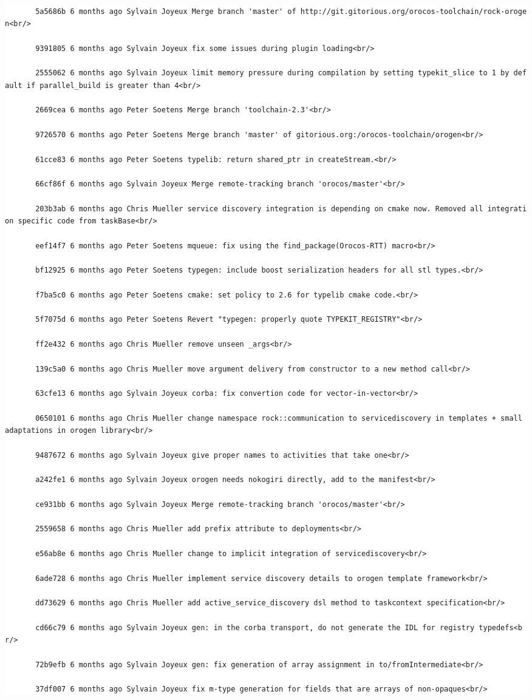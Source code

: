            5a5686b 6 months ago Sylvain Joyeux Merge branch 'master' of http://git.gitorious.org/orocos-toolchain/rock-orogen<br/>
         
           9391805 6 months ago Sylvain Joyeux fix some issues during plugin loading<br/>
         
           2555062 6 months ago Sylvain Joyeux limit memory pressure during compilation by setting typekit_slice to 1 by default if parallel_build is greater than 4<br/>
         
           2669cea 6 months ago Peter Soetens Merge branch 'toolchain-2.3'<br/>
         
           9726570 6 months ago Peter Soetens Merge branch 'master' of gitorious.org:/orocos-toolchain/orogen<br/>
         
           61cce83 6 months ago Peter Soetens typelib: return shared_ptr in createStream.<br/>
         
           66cf86f 6 months ago Sylvain Joyeux Merge remote-tracking branch 'orocos/master'<br/>
         
           203b3ab 6 months ago Chris Mueller service discovery integration is depending on cmake now. Removed all integration specific code from taskBase<br/>
         
           eef14f7 6 months ago Peter Soetens mqueue: fix using the find_package(Orocos-RTT) macro<br/>
         
           bf12925 6 months ago Peter Soetens typegen: include boost serialization headers for all stl types.<br/>
         
           f7ba5c0 6 months ago Peter Soetens cmake: set policy to 2.6 for typelib cmake code.<br/>
         
           5f7075d 6 months ago Peter Soetens Revert "typegen: properly quote TYPEKIT_REGISTRY"<br/>
         
           ff2e432 6 months ago Chris Mueller remove unseen _args<br/>
         
           139c5a0 6 months ago Chris Mueller move argument delivery from constructor to a new method call<br/>
         
           63cfe13 6 months ago Sylvain Joyeux corba: fix convertion code for vector-in-vector<br/>
         
           0650101 6 months ago Chris Mueller change namespace rock::communication to servicediscovery in templates + small adaptations in orogen library<br/>
         
           9487672 6 months ago Sylvain Joyeux give proper names to activities that take one<br/>
         
           a242fe1 6 months ago Sylvain Joyeux orogen needs nokogiri directly, add to the manifest<br/>
         
           ce931bb 6 months ago Sylvain Joyeux Merge remote-tracking branch 'orocos/master'<br/>
         
           2559658 6 months ago Chris Mueller add prefix attribute to deployments<br/>
         
           e56ab8e 6 months ago Chris Mueller change to implicit integration of servicediscovery<br/>
         
           6ade728 6 months ago Chris Mueller implement service discovery details to orogen template framework<br/>
         
           dd73629 6 months ago Chris Mueller add active_service_discovery dsl method to taskcontext specification<br/>
         
           cd66c79 6 months ago Sylvain Joyeux gen: in the corba transport, do not generate the IDL for registry typedefs<br/>
         
           72b9efb 6 months ago Sylvain Joyeux gen: fix generation of array assignment in to/fromIntermediate<br/>
         
           37df007 6 months ago Sylvain Joyeux fix m-type generation for fields that are arrays of non-opaques<br/>
         